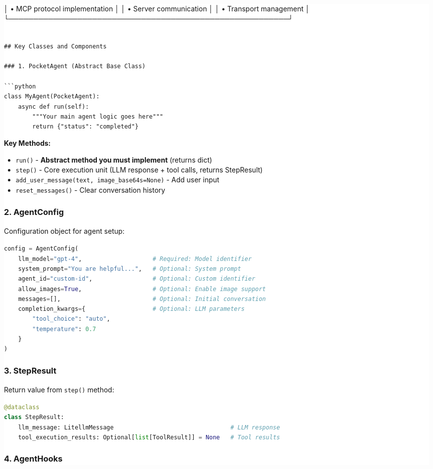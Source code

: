 │  • MCP protocol implementation                          │
│  • Server communication                                 │
│  • Transport management                                 │
└─────────────────────────────────────────────────────────┘
```

## Key Classes and Components

### 1. PocketAgent (Abstract Base Class)

```python
class MyAgent(PocketAgent):
    async def run(self):
        """Your main agent logic goes here"""
        return {"status": "completed"}
```

**Key Methods:**
- `run()` - **Abstract method you must implement** (returns dict)
- `step()` - Core execution unit (LLM response + tool calls, returns StepResult)
- `add_user_message(text, image_base64s=None)` - Add user input
- `reset_messages()` - Clear conversation history

### 2. AgentConfig

Configuration object for agent setup:

```python
config = AgentConfig(
    llm_model="gpt-4",                    # Required: Model identifier
    system_prompt="You are helpful...",   # Optional: System prompt
    agent_id="custom-id",                 # Optional: Custom identifier
    allow_images=True,                    # Optional: Enable image support
    messages=[],                          # Optional: Initial conversation
    completion_kwargs={                   # Optional: LLM parameters
        "tool_choice": "auto",
        "temperature": 0.7
    }
)
```

### 3. StepResult

Return value from `step()` method:

```python
@dataclass
class StepResult:
    llm_message: LitellmMessage                                 # LLM response
    tool_execution_results: Optional[list[ToolResult]] = None   # Tool results
```

### 4. AgentHooks
